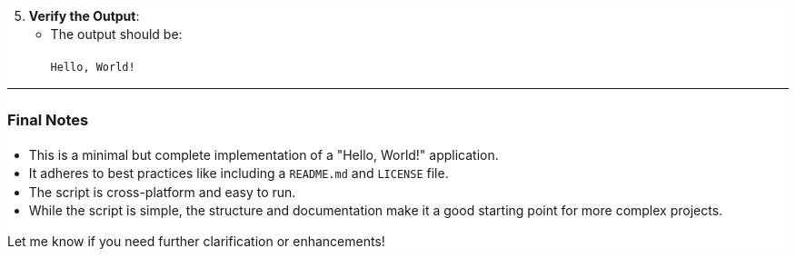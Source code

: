 5. **Verify the Output**:
   - The output should be:
     ```
     Hello, World!
     ```

---

### **Final Notes**
- This is a minimal but complete implementation of a "Hello, World!" application.
- It adheres to best practices like including a `README.md` and `LICENSE` file.
- The script is cross-platform and easy to run.
- While the script is simple, the structure and documentation make it a good starting point for more complex projects.

Let me know if you need further clarification or enhancements!